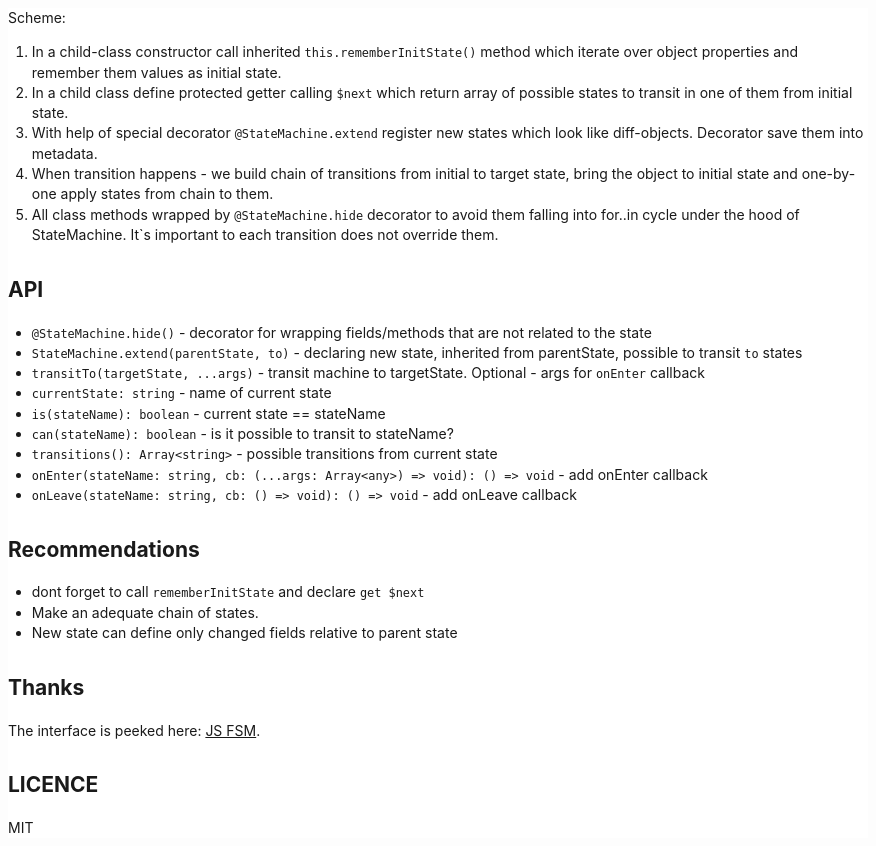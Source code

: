 Scheme:
1. In a child-class constructor call inherited `this.rememberInitState()` method which iterate over object properties and remember them values as initial state.
2. In a child class define protected getter calling `$next` which return array of possible states to transit in one of them from initial state.
3. With help of special decorator `@StateMachine.extend` register new states which look like diff-objects. Decorator save them into metadata.
4. When transition happens - we build chain of transitions from initial to target state, bring the object to initial state and one-by-one apply states from chain to them.
5. All class methods wrapped by `@StateMachine.hide` decorator to avoid them falling into for..in cycle under the hood of StateMachine. It`s important to each transition does not override them.

## API
- `@StateMachine.hide()` - decorator for wrapping fields/methods that are not related to the state
- `StateMachine.extend(parentState, to)` - declaring new state, inherited from parentState, possible to transit `to` states
- `transitTo(targetState, ...args)` - transit machine to targetState. Optional - args for `onEnter` callback
- `currentState: string` - name of current state
- `is(stateName): boolean` - current state == stateName
- `can(stateName): boolean` - is it possible to transit to stateName?
- `transitions(): Array<string>` - possible transitions from current state
- `onEnter(stateName: string, cb: (...args: Array<any>) => void): () => void` - add onEnter callback
- `onLeave(stateName: string, cb: () => void): () => void` - add onLeave callback

## Recommendations
- dont forget to call `rememberInitState` and declare `get $next`
- Make an adequate chain of states.
- New state can define only changed fields relative to parent state

## Thanks
The interface is peeked here:
[JS FSM](https://github.com/jakesgordon/javascript-state-machine).

## LICENCE
MIT